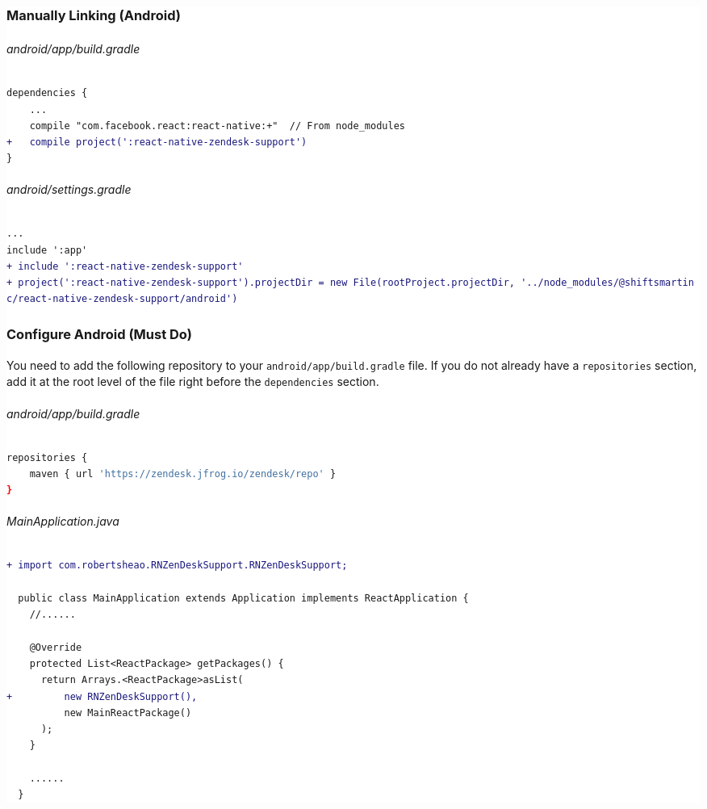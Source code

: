 ### Manually Linking (Android)

###### android/app/build.gradle

```diff
dependencies {
    ...
    compile "com.facebook.react:react-native:+"  // From node_modules
+   compile project(':react-native-zendesk-support')
}
```

###### android/settings.gradle

```diff
...
include ':app'
+ include ':react-native-zendesk-support'
+ project(':react-native-zendesk-support').projectDir = new File(rootProject.projectDir, '../node_modules/@shiftsmartinc/react-native-zendesk-support/android')
```

### Configure Android (Must Do)

You need to add the following repository to your `android/app/build.gradle` file. If you do not already have a `repositories` section, add it at the root level of the file right before the `dependencies` section.

###### android/app/build.gradle

```bash
repositories {
    maven { url 'https://zendesk.jfrog.io/zendesk/repo' }
}
```

###### MainApplication.java

```diff
+ import com.robertsheao.RNZenDeskSupport.RNZenDeskSupport;

  public class MainApplication extends Application implements ReactApplication {
    //......

    @Override
    protected List<ReactPackage> getPackages() {
      return Arrays.<ReactPackage>asList(
+         new RNZenDeskSupport(),
          new MainReactPackage()
      );
    }

    ......
  }
```

